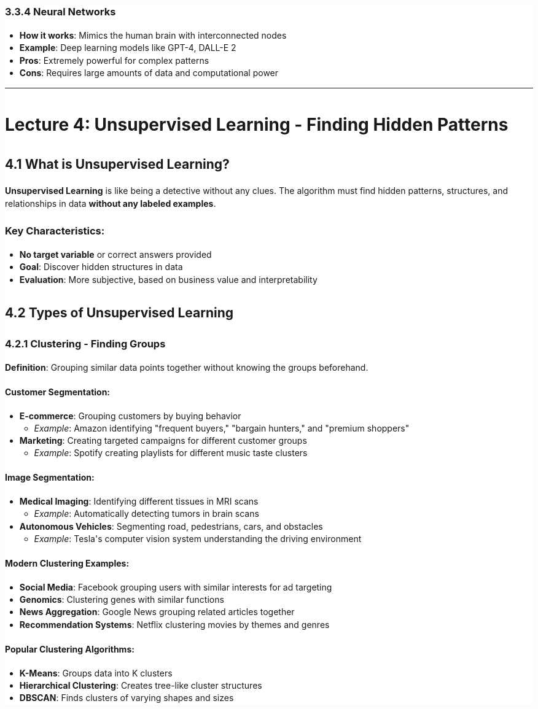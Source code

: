 ### **3.3.4 Neural Networks**
- **How it works**: Mimics the human brain with interconnected nodes
- **Example**: Deep learning models like GPT-4, DALL-E 2
- **Pros**: Extremely powerful for complex patterns
- **Cons**: Requires large amounts of data and computational power

---

# **Lecture 4: Unsupervised Learning - Finding Hidden Patterns**

## **4.1 What is Unsupervised Learning?**

**Unsupervised Learning** is like being a detective without any clues. The algorithm must find hidden patterns, structures, and relationships in data **without any labeled examples**.

### **Key Characteristics:**
- **No target variable** or correct answers provided
- **Goal**: Discover hidden structures in data
- **Evaluation**: More subjective, based on business value and interpretability

## **4.2 Types of Unsupervised Learning**

### **4.2.1 Clustering - Finding Groups**

**Definition**: Grouping similar data points together without knowing the groups beforehand.

#### **Customer Segmentation**:
- **E-commerce**: Grouping customers by buying behavior
  - *Example*: Amazon identifying "frequent buyers," "bargain hunters," and "premium shoppers"
- **Marketing**: Creating targeted campaigns for different customer groups
  - *Example*: Spotify creating playlists for different music taste clusters

#### **Image Segmentation**:
- **Medical Imaging**: Identifying different tissues in MRI scans
  - *Example*: Automatically detecting tumors in brain scans
- **Autonomous Vehicles**: Segmenting road, pedestrians, cars, and obstacles
  - *Example*: Tesla's computer vision system understanding the driving environment

#### **Modern Clustering Examples**:
- **Social Media**: Facebook grouping users with similar interests for ad targeting
- **Genomics**: Clustering genes with similar functions
- **News Aggregation**: Google News grouping related articles together
- **Recommendation Systems**: Netflix clustering movies by themes and genres

#### **Popular Clustering Algorithms**:
- **K-Means**: Groups data into K clusters
- **Hierarchical Clustering**: Creates tree-like cluster structures
- **DBSCAN**: Finds clusters of varying shapes and sizes
